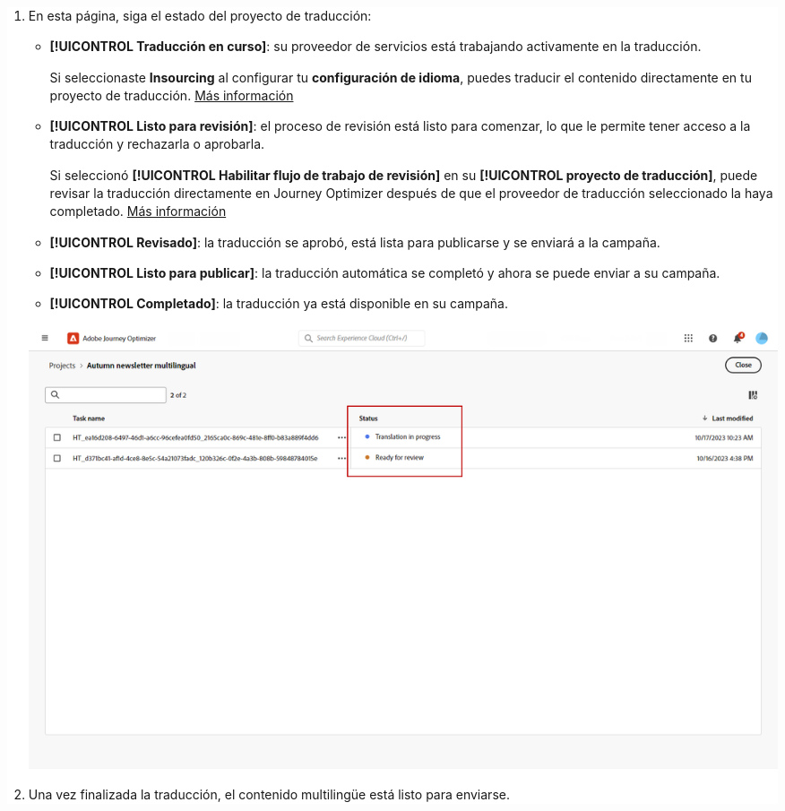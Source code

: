 1. En esta página, siga el estado del proyecto de traducción:

   * **[!UICONTROL Traducción en curso]**: su proveedor de servicios está trabajando activamente en la traducción.

     Si seleccionaste **Insourcing** al configurar tu **configuración de idioma**, puedes traducir el contenido directamente en tu proyecto de traducción. [Más información](#manage-ht-project)

   * **[!UICONTROL Listo para revisión]**: el proceso de revisión está listo para comenzar, lo que le permite tener acceso a la traducción y rechazarla o aprobarla.

     Si seleccionó **[!UICONTROL Habilitar flujo de trabajo de revisión]** en su **[!UICONTROL proyecto de traducción]**, puede revisar la traducción directamente en Journey Optimizer después de que el proveedor de traducción seleccionado la haya completado. [Más información](#review-translation-project)

   * **[!UICONTROL Revisado]**: la traducción se aprobó, está lista para publicarse y se enviará a la campaña.

   * **[!UICONTROL Listo para publicar]**: la traducción automática se completó y ahora se puede enviar a su campaña.

   * **[!UICONTROL Completado]**: la traducción ya está disponible en su campaña.

   ![](assets/multilingual-campaign-automated-6.png)

1. Una vez finalizada la traducción, el contenido multilingüe está listo para enviarse.
